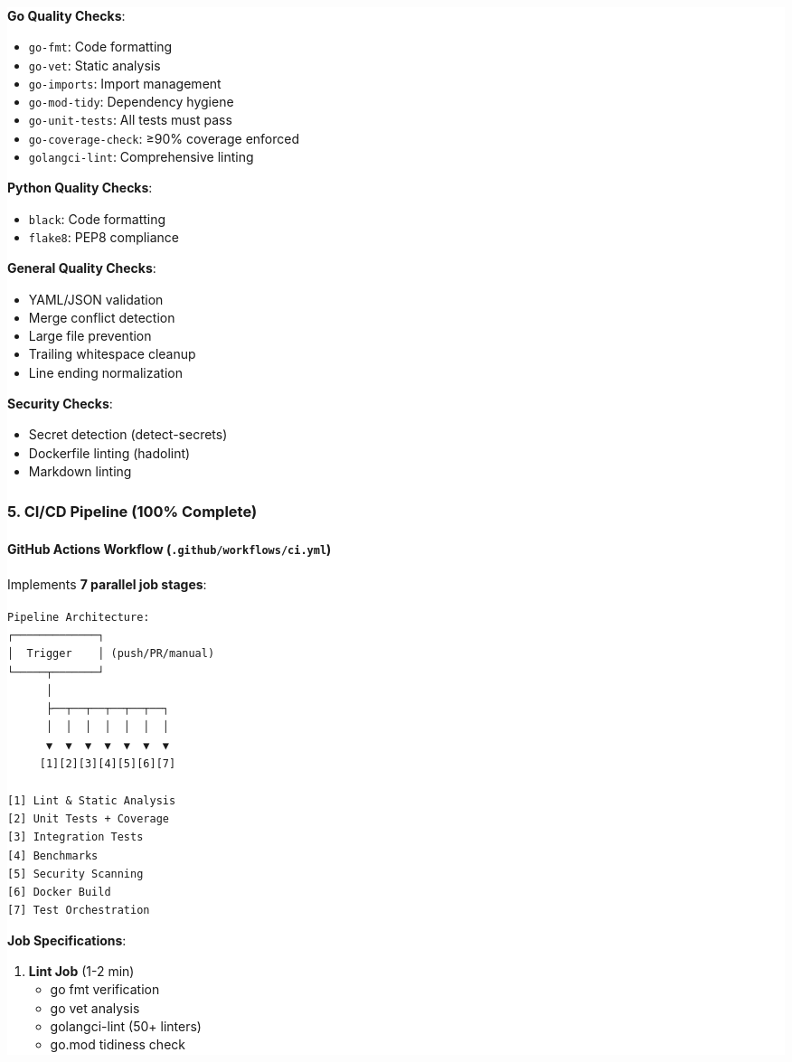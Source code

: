 **Go Quality Checks**:
- `go-fmt`: Code formatting
- `go-vet`: Static analysis
- `go-imports`: Import management
- `go-mod-tidy`: Dependency hygiene
- `go-unit-tests`: All tests must pass
- `go-coverage-check`: ≥90% coverage enforced
- `golangci-lint`: Comprehensive linting

**Python Quality Checks**:
- `black`: Code formatting
- `flake8`: PEP8 compliance

**General Quality Checks**:
- YAML/JSON validation
- Merge conflict detection
- Large file prevention
- Trailing whitespace cleanup
- Line ending normalization

**Security Checks**:
- Secret detection (detect-secrets)
- Dockerfile linting (hadolint)
- Markdown linting

### 5. CI/CD Pipeline (100% Complete)

#### GitHub Actions Workflow (`.github/workflows/ci.yml`)
Implements **7 parallel job stages**:

```
Pipeline Architecture:
┌─────────────┐
│  Trigger    │ (push/PR/manual)
└─────┬───────┘
      │
      ├──┬──┬──┬──┬──┬──┐
      │  │  │  │  │  │  │
      ▼  ▼  ▼  ▼  ▼  ▼  ▼
     [1][2][3][4][5][6][7]

[1] Lint & Static Analysis
[2] Unit Tests + Coverage
[3] Integration Tests
[4] Benchmarks
[5] Security Scanning
[6] Docker Build
[7] Test Orchestration
```

**Job Specifications**:

1. **Lint Job** (1-2 min)
   - go fmt verification
   - go vet analysis
   - golangci-lint (50+ linters)
   - go.mod tidiness check

